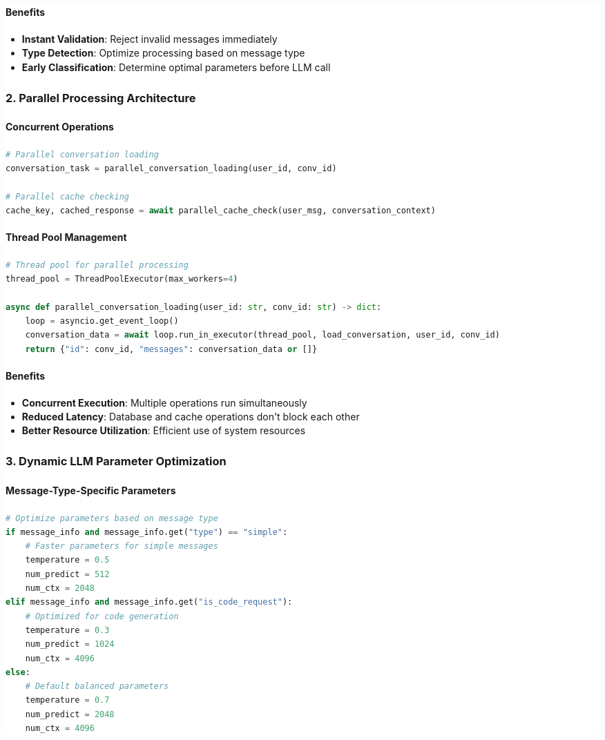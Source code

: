 #### Benefits
- **Instant Validation**: Reject invalid messages immediately
- **Type Detection**: Optimize processing based on message type
- **Early Classification**: Determine optimal parameters before LLM call

### 2. **Parallel Processing Architecture**

#### Concurrent Operations
```python
# Parallel conversation loading
conversation_task = parallel_conversation_loading(user_id, conv_id)

# Parallel cache checking
cache_key, cached_response = await parallel_cache_check(user_msg, conversation_context)
```

#### Thread Pool Management
```python
# Thread pool for parallel processing
thread_pool = ThreadPoolExecutor(max_workers=4)

async def parallel_conversation_loading(user_id: str, conv_id: str) -> dict:
    loop = asyncio.get_event_loop()
    conversation_data = await loop.run_in_executor(thread_pool, load_conversation, user_id, conv_id)
    return {"id": conv_id, "messages": conversation_data or []}
```

#### Benefits
- **Concurrent Execution**: Multiple operations run simultaneously
- **Reduced Latency**: Database and cache operations don't block each other
- **Better Resource Utilization**: Efficient use of system resources

### 3. **Dynamic LLM Parameter Optimization**

#### Message-Type-Specific Parameters
```python
# Optimize parameters based on message type
if message_info and message_info.get("type") == "simple":
    # Faster parameters for simple messages
    temperature = 0.5
    num_predict = 512
    num_ctx = 2048
elif message_info and message_info.get("is_code_request"):
    # Optimized for code generation
    temperature = 0.3
    num_predict = 1024
    num_ctx = 4096
else:
    # Default balanced parameters
    temperature = 0.7
    num_predict = 2048
    num_ctx = 4096
```
